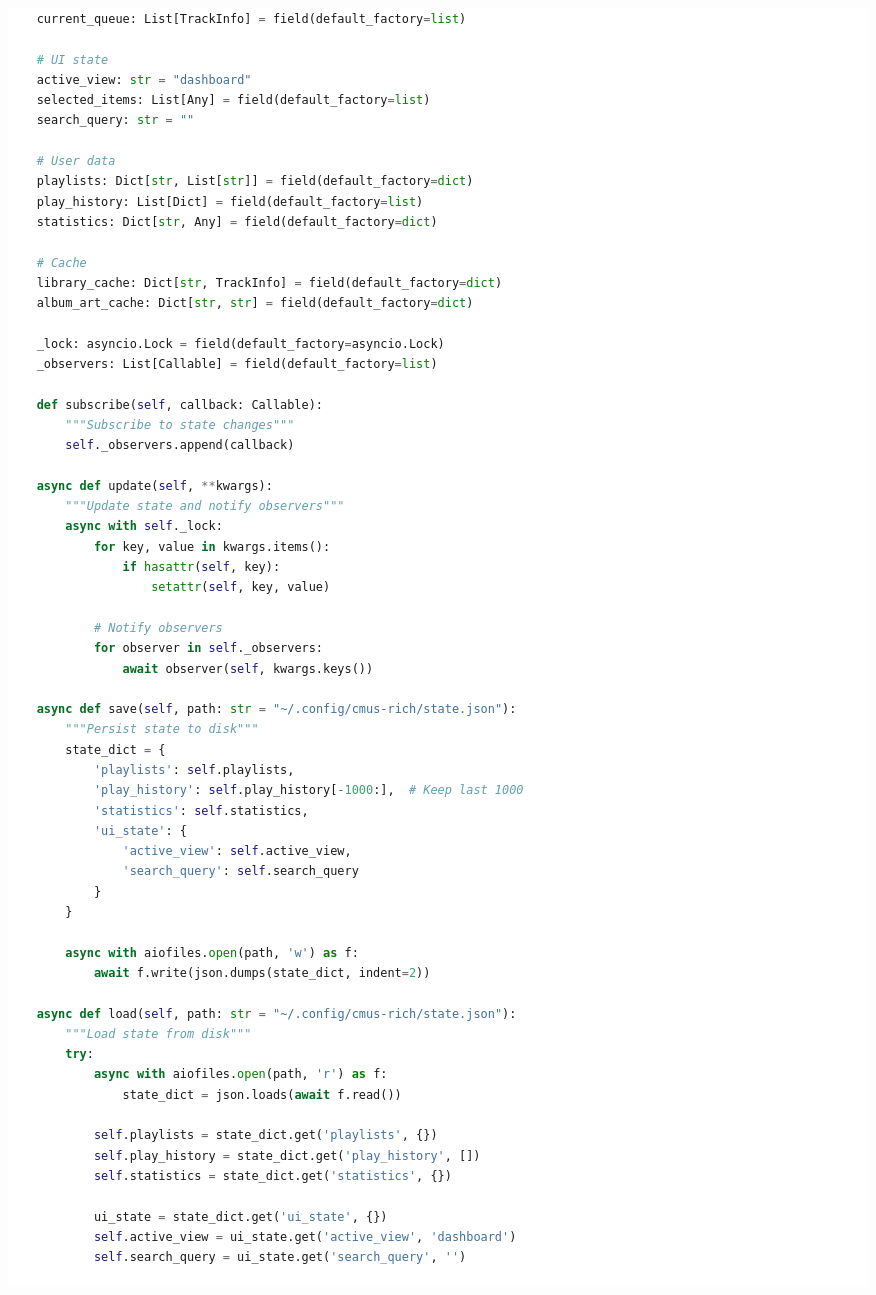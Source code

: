 ```python
    current_queue: List[TrackInfo] = field(default_factory=list)
    
    # UI state
    active_view: str = "dashboard"
    selected_items: List[Any] = field(default_factory=list)
    search_query: str = ""
    
    # User data
    playlists: Dict[str, List[str]] = field(default_factory=dict)
    play_history: List[Dict] = field(default_factory=list)
    statistics: Dict[str, Any] = field(default_factory=dict)
    
    # Cache
    library_cache: Dict[str, TrackInfo] = field(default_factory=dict)
    album_art_cache: Dict[str, str] = field(default_factory=dict)
    
    _lock: asyncio.Lock = field(default_factory=asyncio.Lock)
    _observers: List[Callable] = field(default_factory=list)
    
    def subscribe(self, callback: Callable):
        """Subscribe to state changes"""
        self._observers.append(callback)
        
    async def update(self, **kwargs):
        """Update state and notify observers"""
        async with self._lock:
            for key, value in kwargs.items():
                if hasattr(self, key):
                    setattr(self, key, value)
                    
            # Notify observers
            for observer in self._observers:
                await observer(self, kwargs.keys())
                
    async def save(self, path: str = "~/.config/cmus-rich/state.json"):
        """Persist state to disk"""
        state_dict = {
            'playlists': self.playlists,
            'play_history': self.play_history[-1000:],  # Keep last 1000
            'statistics': self.statistics,
            'ui_state': {
                'active_view': self.active_view,
                'search_query': self.search_query
            }
        }
        
        async with aiofiles.open(path, 'w') as f:
            await f.write(json.dumps(state_dict, indent=2))
            
    async def load(self, path: str = "~/.config/cmus-rich/state.json"):
        """Load state from disk"""
        try:
            async with aiofiles.open(path, 'r') as f:
                state_dict = json.loads(await f.read())
                
            self.playlists = state_dict.get('playlists', {})
            self.play_history = state_dict.get('play_history', [])
            self.statistics = state_dict.get('statistics', {})
            
            ui_state = state_dict.get('ui_state', {})
            self.active_view = ui_state.get('active_view', 'dashboard')
            self.search_query = ui_state.get('search_query', '')
            
```